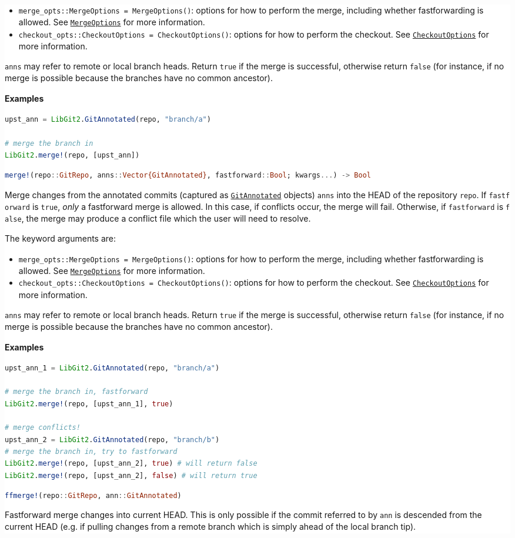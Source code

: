 * `merge_opts::MergeOptions = MergeOptions()`: options for how to perform the merge, including whether fastforwarding is allowed. See [`MergeOptions`](https://docs.julialang.org/#LibGit2.MergeOptions) for more information.
* `checkout_opts::CheckoutOptions = CheckoutOptions()`: options for how to perform the checkout. See [`CheckoutOptions`](https://docs.julialang.org/#LibGit2.CheckoutOptions) for more information.

`anns` may refer to remote or local branch heads. Return `true` if the merge is successful, otherwise return `false` (for instance, if no merge is possible because the branches have no common ancestor).

**Examples**


```julia
upst_ann = LibGit2.GitAnnotated(repo, "branch/a")

# merge the branch in
LibGit2.merge!(repo, [upst_ann])
```

```julia
merge!(repo::GitRepo, anns::Vector{GitAnnotated}, fastforward::Bool; kwargs...) -> Bool
```
Merge changes from the annotated commits (captured as [`GitAnnotated`](https://docs.julialang.org/#LibGit2.GitAnnotated) objects) `anns` into the HEAD of the repository `repo`. If `fastforward` is `true`, *only* a fastforward merge is allowed. In this case, if conflicts occur, the merge will fail. Otherwise, if `fastforward` is `false`, the merge may produce a conflict file which the user will need to resolve.

The keyword arguments are:

* `merge_opts::MergeOptions = MergeOptions()`: options for how to perform the merge, including whether fastforwarding is allowed. See [`MergeOptions`](https://docs.julialang.org/#LibGit2.MergeOptions) for more information.
* `checkout_opts::CheckoutOptions = CheckoutOptions()`: options for how to perform the checkout. See [`CheckoutOptions`](https://docs.julialang.org/#LibGit2.CheckoutOptions) for more information.

`anns` may refer to remote or local branch heads. Return `true` if the merge is successful, otherwise return `false` (for instance, if no merge is possible because the branches have no common ancestor).

**Examples**


```julia
upst_ann_1 = LibGit2.GitAnnotated(repo, "branch/a")

# merge the branch in, fastforward
LibGit2.merge!(repo, [upst_ann_1], true)

# merge conflicts!
upst_ann_2 = LibGit2.GitAnnotated(repo, "branch/b")
# merge the branch in, try to fastforward
LibGit2.merge!(repo, [upst_ann_2], true) # will return false
LibGit2.merge!(repo, [upst_ann_2], false) # will return true
```

```julia
ffmerge!(repo::GitRepo, ann::GitAnnotated)
```
Fastforward merge changes into current HEAD. This is only possible if the commit referred to by `ann` is descended from the current HEAD (e.g. if pulling changes from a remote branch which is simply ahead of the local branch tip).
